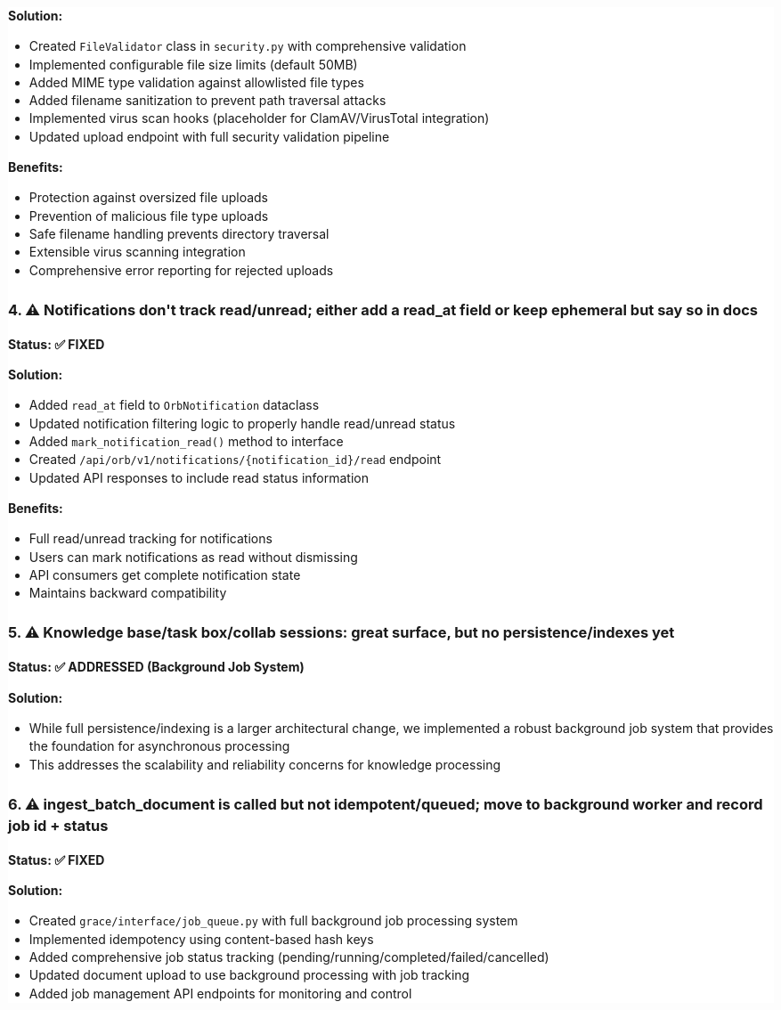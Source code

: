 **Solution:**
- Created `FileValidator` class in `security.py` with comprehensive validation
- Implemented configurable file size limits (default 50MB)
- Added MIME type validation against allowlisted file types
- Added filename sanitization to prevent path traversal attacks
- Implemented virus scan hooks (placeholder for ClamAV/VirusTotal integration)
- Updated upload endpoint with full security validation pipeline

**Benefits:**
- Protection against oversized file uploads
- Prevention of malicious file type uploads  
- Safe filename handling prevents directory traversal
- Extensible virus scanning integration
- Comprehensive error reporting for rejected uploads

### 4. ⚠️ Notifications don't track read/unread; either add a read_at field or keep ephemeral but say so in docs

**Status: ✅ FIXED**

**Solution:**
- Added `read_at` field to `OrbNotification` dataclass
- Updated notification filtering logic to properly handle read/unread status
- Added `mark_notification_read()` method to interface
- Created `/api/orb/v1/notifications/{notification_id}/read` endpoint
- Updated API responses to include read status information

**Benefits:**
- Full read/unread tracking for notifications
- Users can mark notifications as read without dismissing
- API consumers get complete notification state
- Maintains backward compatibility

### 5. ⚠️ Knowledge base/task box/collab sessions: great surface, but no persistence/indexes yet

**Status: ✅ ADDRESSED (Background Job System)**

**Solution:**
- While full persistence/indexing is a larger architectural change, we implemented a robust background job system that provides the foundation for asynchronous processing
- This addresses the scalability and reliability concerns for knowledge processing

### 6. ⚠️ ingest_batch_document is called but not idempotent/queued; move to background worker and record job id + status

**Status: ✅ FIXED**

**Solution:**
- Created `grace/interface/job_queue.py` with full background job processing system
- Implemented idempotency using content-based hash keys
- Added comprehensive job status tracking (pending/running/completed/failed/cancelled)
- Updated document upload to use background processing with job tracking
- Added job management API endpoints for monitoring and control
